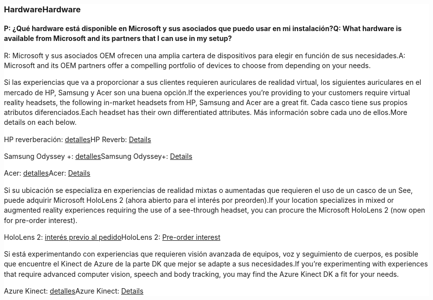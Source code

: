 ### <a name="hardware"></a><span data-ttu-id="aa196-112">Hardware</span><span class="sxs-lookup"><span data-stu-id="aa196-112">Hardware</span></span>

<span data-ttu-id="aa196-113">**P: ¿Qué hardware está disponible en Microsoft y sus asociados que puedo usar en mi instalación?**</span><span class="sxs-lookup"><span data-stu-id="aa196-113">**Q: What hardware is available from Microsoft and its partners that I can use in my setup?**</span></span>

<span data-ttu-id="aa196-114">R: Microsoft y sus asociados OEM ofrecen una amplia cartera de dispositivos para elegir en función de sus necesidades.</span><span class="sxs-lookup"><span data-stu-id="aa196-114">A: Microsoft and its OEM partners offer a compelling portfolio of devices to choose from depending on your needs.</span></span>  

<span data-ttu-id="aa196-115">Si las experiencias que va a proporcionar a sus clientes requieren auriculares de realidad virtual, los siguientes auriculares en el mercado de HP, Samsung y Acer son una buena opción.</span><span class="sxs-lookup"><span data-stu-id="aa196-115">If the experiences you’re providing to your customers require virtual reality headsets, the following in-market headsets from HP, Samsung and Acer are a great fit.</span></span> <span data-ttu-id="aa196-116">Cada casco tiene sus propios atributos diferenciados.</span><span class="sxs-lookup"><span data-stu-id="aa196-116">Each headset has their own differentiated attributes.</span></span> <span data-ttu-id="aa196-117">Más información sobre cada uno de ellos.</span><span class="sxs-lookup"><span data-stu-id="aa196-117">More details on each below.</span></span>

<span data-ttu-id="aa196-118">HP reverberación: [detalles](https://hp.com/go/Reverbpro)</span><span class="sxs-lookup"><span data-stu-id="aa196-118">HP Reverb: [Details](https://hp.com/go/Reverbpro)</span></span>

<span data-ttu-id="aa196-119">Samsung Odyssey +: [detalles](https://www.samsung.com/us/computing/hmd/windows-mixed-reality/hmd-odyssey-windows-mixed-reality-headset-xe800zba-hc1us/)</span><span class="sxs-lookup"><span data-stu-id="aa196-119">Samsung Odyssey+: [Details](https://www.samsung.com/us/computing/hmd/windows-mixed-reality/hmd-odyssey-windows-mixed-reality-headset-xe800zba-hc1us/)</span></span>

<span data-ttu-id="aa196-120">Acer: [detalles](https://www.acer.com/ac/en/US/content/model/VD.R05AP.002)</span><span class="sxs-lookup"><span data-stu-id="aa196-120">Acer: [Details](https://www.acer.com/ac/en/US/content/model/VD.R05AP.002)</span></span>

<span data-ttu-id="aa196-121">Si su ubicación se especializa en experiencias de realidad mixtas o aumentadas que requieren el uso de un casco de un See, puede adquirir Microsoft HoloLens 2 (ahora abierto para el interés por preorden).</span><span class="sxs-lookup"><span data-stu-id="aa196-121">If your location specializes in mixed or augmented reality experiences requiring the use of a see-through headset, you can procure the Microsoft HoloLens 2 (now open for pre-order interest).</span></span>  

<span data-ttu-id="aa196-122">HoloLens 2: [interés previo al pedido](https://www.microsoft.com//hololens/buy)</span><span class="sxs-lookup"><span data-stu-id="aa196-122">HoloLens 2: [Pre-order interest](https://www.microsoft.com//hololens/buy)</span></span>

<span data-ttu-id="aa196-123">Si está experimentando con experiencias que requieren visión avanzada de equipos, voz y seguimiento de cuerpos, es posible que encuentre el Kinect de Azure de la parte DK que mejor se adapte a sus necesidades.</span><span class="sxs-lookup"><span data-stu-id="aa196-123">If you’re experimenting with experiences that require advanced computer vision, speech and body tracking, you may find the Azure Kinect DK a fit for your needs.</span></span>  

<span data-ttu-id="aa196-124">Azure Kinect: [detalles](https://azure.microsoft.com//services/kinect-dk/)</span><span class="sxs-lookup"><span data-stu-id="aa196-124">Azure Kinect: [Details](https://azure.microsoft.com//services/kinect-dk/)</span></span>
